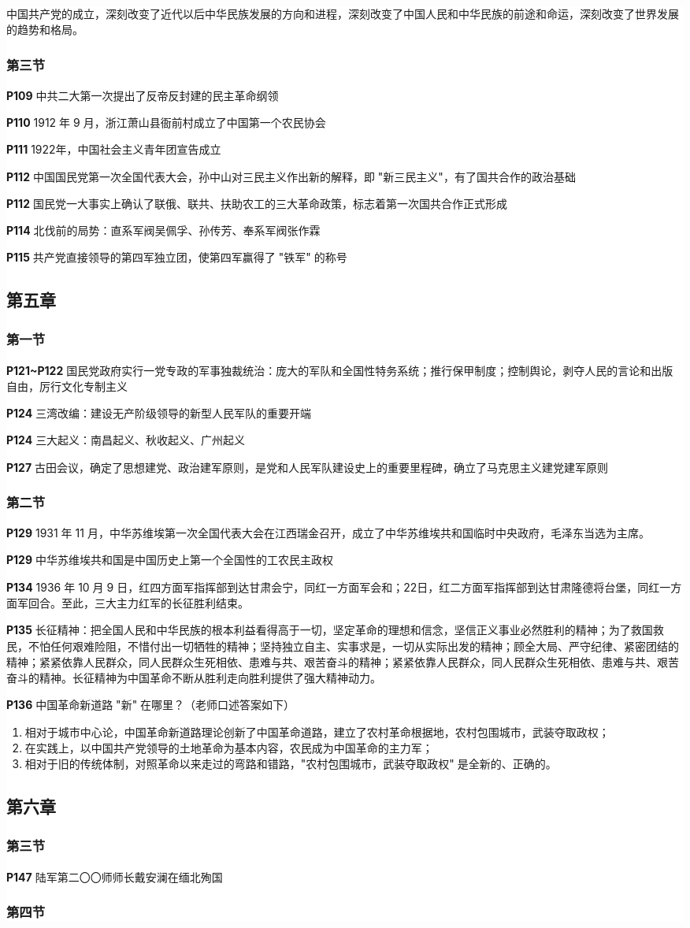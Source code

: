 中国共产党的成立，深刻改变了近代以后中华民族发展的方向和进程，深刻改变了中国人民和中华民族的前途和命运，深刻改变了世界发展的趋势和格局。

### 第三节

**P109** 中共二大第一次提出了反帝反封建的民主革命纲领

**P110** 1912 年 9 月，浙江萧山县衙前村成立了中国第一个农民协会

**P111** 1922年，中国社会主义青年团宣告成立

**P112**  中国国民党第一次全国代表大会，孙中山对三民主义作出新的解释，即 "新三民主义"，有了国共合作的政治基础

**P112** 国民党一大事实上确认了联俄、联共、扶助农工的三大革命政策，标志着第一次国共合作正式形成

**P114** 北伐前的局势：直系军阀吴佩孚、孙传芳、奉系军阀张作霖

**P115** 共产党直接领导的第四军独立团，使第四军赢得了 "铁军" 的称号



## 第五章

### 第一节

**P121~P122** 国民党政府实行一党专政的军事独裁统治：庞大的军队和全国性特务系统；推行保甲制度；控制舆论，剥夺人民的言论和出版自由，厉行文化专制主义

**P124** 三湾改编：建设无产阶级领导的新型人民军队的重要开端

**P124** 三大起义：南昌起义、秋收起义、广州起义

**P127** 古田会议，确定了思想建党、政治建军原则，是党和人民军队建设史上的重要里程碑，确立了马克思主义建党建军原则

### 第二节

**P129** 1931 年 11 月，中华苏维埃第一次全国代表大会在江西瑞金召开，成立了中华苏维埃共和国临时中央政府，毛泽东当选为主席。

**P129** 中华苏维埃共和国是中国历史上第一个全国性的工农民主政权

**P134** 1936 年 10 月 9 日，红四方面军指挥部到达甘肃会宁，同红一方面军会和；22日，红二方面军指挥部到达甘肃隆德将台堡，同红一方面军回合。至此，三大主力红军的长征胜利结束。

**P135** 长征精神：把全国人民和中华民族的根本利益看得高于一切，坚定革命的理想和信念，坚信正义事业必然胜利的精神；为了救国救民，不怕任何艰难险阻，不惜付出一切牺牲的精神；坚持独立自主、实事求是，一切从实际出发的精神；顾全大局、严守纪律、紧密团结的精神；紧紧依靠人民群众，同人民群众生死相依、患难与共、艰苦奋斗的精神；紧紧依靠人民群众，同人民群众生死相依、患难与共、艰苦奋斗的精神。长征精神为中国革命不断从胜利走向胜利提供了强大精神动力。

**P136** 中国革命新道路 "新" 在哪里？（老师口述答案如下）

1. 相对于城市中心论，中国革命新道路理论创新了中国革命道路，建立了农村革命根据地，农村包围城市，武装夺取政权；
2. 在实践上，以中国共产党领导的土地革命为基本内容，农民成为中国革命的主力军；
3. 相对于旧的传统体制，对照革命以来走过的弯路和错路，"农村包围城市，武装夺取政权" 是全新的、正确的。



## 第六章

### 第三节

**P147** 陆军第二〇〇师师长戴安澜在缅北殉国

### 第四节
